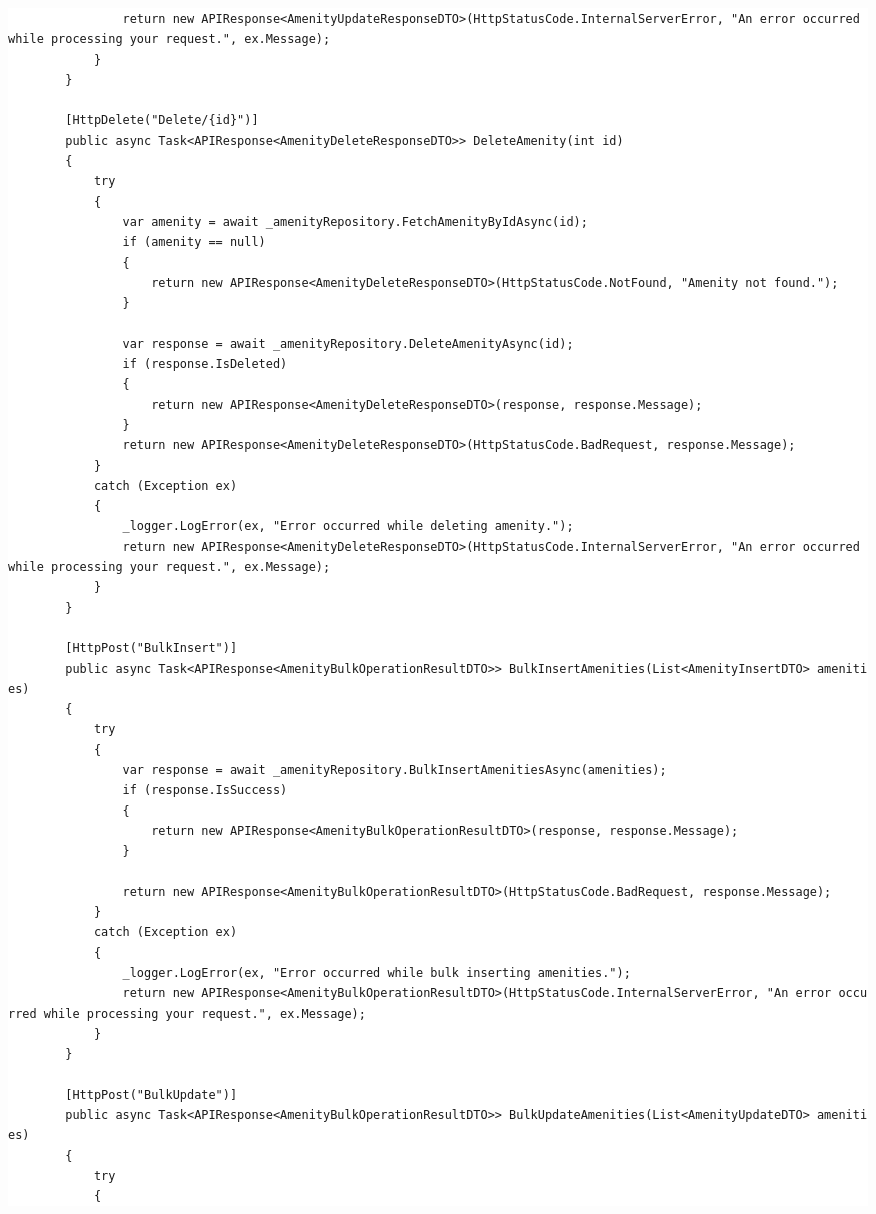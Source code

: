 ```
                return new APIResponse<AmenityUpdateResponseDTO>(HttpStatusCode.InternalServerError, "An error occurred while processing your request.", ex.Message);
            }
        }

        [HttpDelete("Delete/{id}")]
        public async Task<APIResponse<AmenityDeleteResponseDTO>> DeleteAmenity(int id)
        {
            try
            {
                var amenity = await _amenityRepository.FetchAmenityByIdAsync(id);
                if (amenity == null)
                {
                    return new APIResponse<AmenityDeleteResponseDTO>(HttpStatusCode.NotFound, "Amenity not found.");
                }

                var response = await _amenityRepository.DeleteAmenityAsync(id);
                if (response.IsDeleted)
                {
                    return new APIResponse<AmenityDeleteResponseDTO>(response, response.Message);
                }
                return new APIResponse<AmenityDeleteResponseDTO>(HttpStatusCode.BadRequest, response.Message);
            }
            catch (Exception ex)
            {
                _logger.LogError(ex, "Error occurred while deleting amenity.");
                return new APIResponse<AmenityDeleteResponseDTO>(HttpStatusCode.InternalServerError, "An error occurred while processing your request.", ex.Message);
            }
        }

        [HttpPost("BulkInsert")]
        public async Task<APIResponse<AmenityBulkOperationResultDTO>> BulkInsertAmenities(List<AmenityInsertDTO> amenities)
        {
            try
            {
                var response = await _amenityRepository.BulkInsertAmenitiesAsync(amenities);
                if (response.IsSuccess)
                {
                    return new APIResponse<AmenityBulkOperationResultDTO>(response, response.Message);
                }

                return new APIResponse<AmenityBulkOperationResultDTO>(HttpStatusCode.BadRequest, response.Message);
            }
            catch (Exception ex)
            {
                _logger.LogError(ex, "Error occurred while bulk inserting amenities.");
                return new APIResponse<AmenityBulkOperationResultDTO>(HttpStatusCode.InternalServerError, "An error occurred while processing your request.", ex.Message);
            }
        }

        [HttpPost("BulkUpdate")]
        public async Task<APIResponse<AmenityBulkOperationResultDTO>> BulkUpdateAmenities(List<AmenityUpdateDTO> amenities)
        {
            try
            {
```
